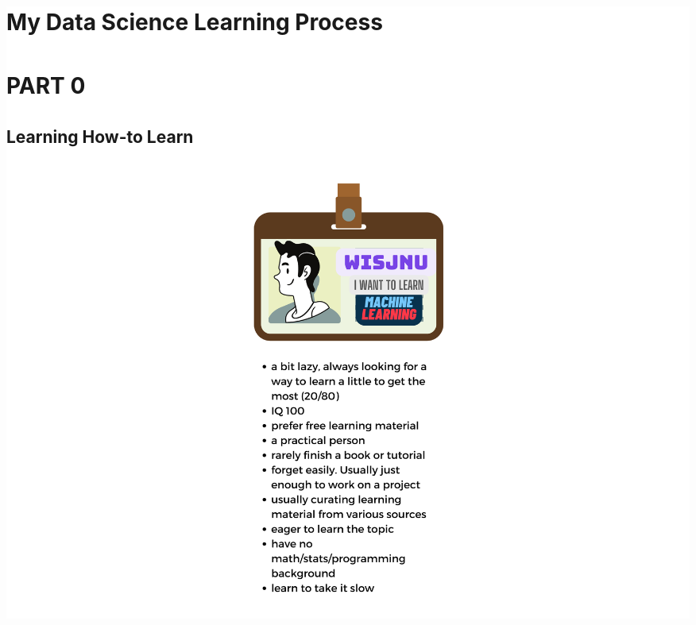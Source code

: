 # My Data Science Learning Process


# PART 0
## Learning How-to Learn

<p align="center">
<img width="319" height="568" src="https://raw.githubusercontent.com/wjudho/wjudho/main/images/J2.png">
</p>
